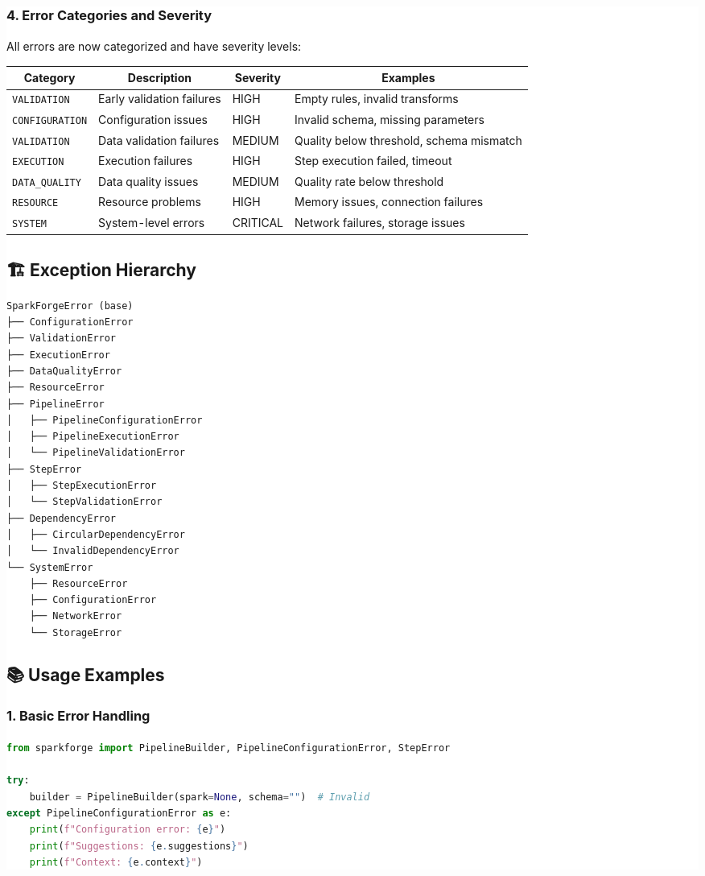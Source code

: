 ### **4. Error Categories and Severity**

All errors are now categorized and have severity levels:

| Category | Description | Severity | Examples |
|----------|-------------|----------|----------|
| `VALIDATION` | Early validation failures | HIGH | Empty rules, invalid transforms |
| `CONFIGURATION` | Configuration issues | HIGH | Invalid schema, missing parameters |
| `VALIDATION` | Data validation failures | MEDIUM | Quality below threshold, schema mismatch |
| `EXECUTION` | Execution failures | HIGH | Step execution failed, timeout |
| `DATA_QUALITY` | Data quality issues | MEDIUM | Quality rate below threshold |
| `RESOURCE` | Resource problems | HIGH | Memory issues, connection failures |
| `SYSTEM` | System-level errors | CRITICAL | Network failures, storage issues |

## 🏗️ **Exception Hierarchy**

```
SparkForgeError (base)
├── ConfigurationError
├── ValidationError
├── ExecutionError
├── DataQualityError
├── ResourceError
├── PipelineError
│   ├── PipelineConfigurationError
│   ├── PipelineExecutionError
│   └── PipelineValidationError
├── StepError
│   ├── StepExecutionError
│   └── StepValidationError
├── DependencyError
│   ├── CircularDependencyError
│   └── InvalidDependencyError
└── SystemError
    ├── ResourceError
    ├── ConfigurationError
    ├── NetworkError
    └── StorageError
```

## 📚 **Usage Examples**

### **1. Basic Error Handling**

```python
from sparkforge import PipelineBuilder, PipelineConfigurationError, StepError

try:
    builder = PipelineBuilder(spark=None, schema="")  # Invalid
except PipelineConfigurationError as e:
    print(f"Configuration error: {e}")
    print(f"Suggestions: {e.suggestions}")
    print(f"Context: {e.context}")
```
